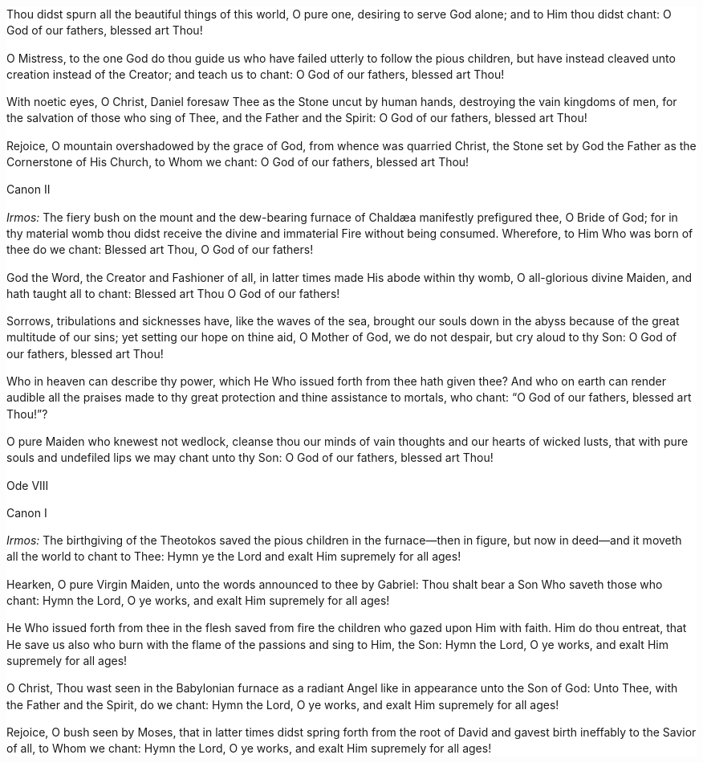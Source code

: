 Thou didst spurn all the beautiful things of this world, O pure one, desiring to serve God alone; and to Him thou didst chant: O God of our fathers, blessed art Thou!

O Mistress, to the one God do thou guide us who have failed utterly to follow the pious children, but have instead cleaved unto creation instead of the Creator; and teach us to chant: O God of our fathers, blessed art Thou!

With noetic eyes, O Christ, Daniel foresaw Thee as the Stone uncut by human hands, destroying the vain kingdoms of men, for the salvation of those who sing of Thee, and the Father and the Spirit: O God of our fathers, blessed art Thou!

Rejoice, O mountain overshadowed by the grace of God, from whence was quarried Christ, the Stone set by God the Father as the Cornerstone of His Church, to Whom we chant: O God of our fathers, blessed art Thou!

Canon II

*Irmos:* The fiery bush on the mount and the dew-bearing furnace of Chaldæa manifestly prefigured thee, O Bride of God; for in thy material womb thou didst receive the divine and immaterial Fire without being consumed. Wherefore, to Him Who was born of thee do we chant: Blessed art Thou, O God of our fathers!

God the Word, the Creator and Fashioner of all, in latter times made His abode within thy womb, O all-glorious divine Maiden, and hath taught all to chant: Blessed art Thou O God of our fathers!

Sorrows, tribulations and sicknesses have, like the waves of the sea, brought our souls down in the abyss because of the great multitude of our sins; yet setting our hope on thine aid, O Mother of God, we do not despair, but cry aloud to thy Son: O God of our fathers, blessed art Thou!

Who in heaven can describe thy power, which He Who issued forth from thee hath given thee? And who on earth can render audible all the praises made to thy great protection and thine assistance to mortals, who chant: “O God of our fathers, blessed art Thou!”?

O pure Maiden who knewest not wedlock, cleanse thou our minds of vain thoughts and our hearts of wicked lusts, that with pure souls and undefiled lips we may chant unto thy Son: O God of our fathers, blessed art Thou!

Ode VIII

Canon I

*Irmos:* The birthgiving of the Theotokos saved the pious children in the furnace—then in figure, but now in deed—and it moveth all the world to chant to Thee: Hymn ye the Lord and exalt Him supremely for all ages!

Hearken, O pure Virgin Maiden, unto the words announced to thee by Gabriel: Thou shalt bear a Son Who saveth those who chant: Hymn the Lord, O ye works, and exalt Him supremely for all ages!

He Who issued forth from thee in the flesh saved from fire the children who gazed upon Him with faith. Him do thou entreat, that He save us also who burn with the flame of the passions and sing to Him, the Son: Hymn the Lord, O ye works, and exalt Him supremely for all ages!

O Christ, Thou wast seen in the Babylonian furnace as a radiant Angel like in appearance unto the Son of God: Unto Thee, with the Father and the Spirit, do we chant: Hymn the Lord, O ye works, and exalt Him supremely for all ages!

Rejoice, O bush seen by Moses, that in latter times didst spring forth from the root of David and gavest birth ineffably to the Savior of all, to Whom we chant: Hymn the Lord, O ye works, and exalt Him supremely for all ages!
